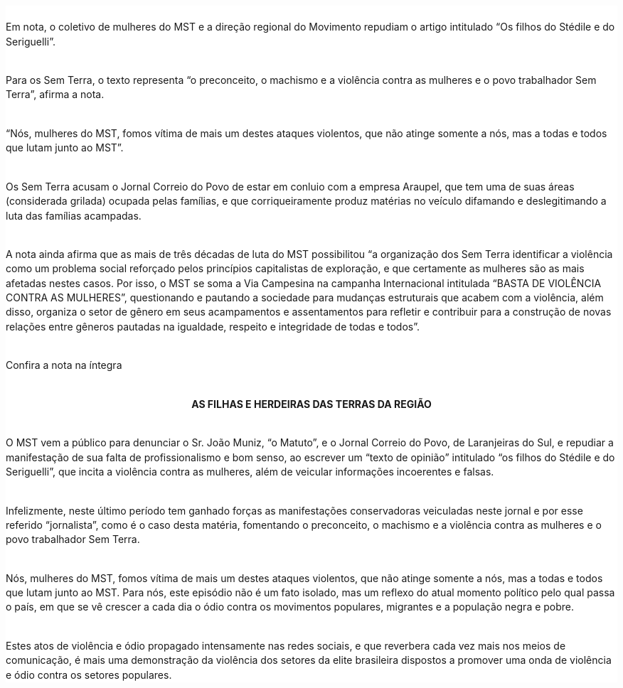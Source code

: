 <p><br />
Em nota, o coletivo de mulheres do MST e a dire&ccedil;&atilde;o regional do Movimento repudiam o artigo intitulado &ldquo;Os filhos do St&eacute;dile e do Seriguelli&rdquo;.</p>

<p><br />
Para os Sem Terra, o texto representa &ldquo;o preconceito, o machismo e a viol&ecirc;ncia contra as mulheres e o povo trabalhador Sem Terra&rdquo;, afirma a nota.</p>

<p><br />
&ldquo;N&oacute;s, mulheres do MST, fomos v&iacute;tima de mais um destes ataques violentos, que n&atilde;o atinge somente a n&oacute;s, mas a todas e todos que lutam junto ao MST&rdquo;.&nbsp;</p>

<p><br />
Os Sem Terra acusam o Jornal Correio do Povo de estar em conluio com a empresa Araupel, que tem uma de suas &aacute;reas (considerada grilada) ocupada pelas fam&iacute;lias, e que corriqueiramente produz mat&eacute;rias no ve&iacute;culo difamando e deslegitimando a luta das fam&iacute;lias acampadas.</p>

<p><br />
A nota ainda afirma que as mais de tr&ecirc;s d&eacute;cadas de luta do MST possibilitou &ldquo;a organiza&ccedil;&atilde;o dos Sem Terra identificar a viol&ecirc;ncia como um problema social refor&ccedil;ado pelos princ&iacute;pios capitalistas de explora&ccedil;&atilde;o, e que certamente as mulheres s&atilde;o as mais afetadas nestes casos. Por isso, o MST se soma a Via Campesina na campanha Internacional intitulada &ldquo;BASTA DE VIOL&Ecirc;NCIA CONTRA AS MULHERES&rdquo;, questionando e pautando a sociedade para mudan&ccedil;as estruturais que acabem com a viol&ecirc;ncia, al&eacute;m disso, organiza o setor de g&ecirc;nero em seus acampamentos e assentamentos para refletir e contribuir para a constru&ccedil;&atilde;o de novas rela&ccedil;&otilde;es entre g&ecirc;neros pautadas na igualdade, respeito e integridade de todas e todos&rdquo;.&nbsp;</p>

<p><br />
Confira a nota na &iacute;ntegra</p>

<p style="text-align: center;"><br />
<strong>AS FILHAS E HERDEIRAS DAS TERRAS DA REGI&Atilde;O</strong></p>

<p><br />
O MST vem a p&uacute;blico para denunciar o Sr. Jo&atilde;o Muniz, &ldquo;o Matuto&rdquo;, e o Jornal Correio do Povo, de Laranjeiras do Sul, e repudiar a manifesta&ccedil;&atilde;o de sua falta de profissionalismo e bom senso, ao escrever um &ldquo;texto de opini&atilde;o&rdquo; intitulado &ldquo;os filhos do St&eacute;dile e do Seriguelli&rdquo;, que incita a viol&ecirc;ncia contra as mulheres, al&eacute;m de veicular informa&ccedil;&otilde;es incoerentes e falsas.&nbsp;</p>

<p><br />
Infelizmente, neste &uacute;ltimo per&iacute;odo tem ganhado for&ccedil;as as manifesta&ccedil;&otilde;es conservadoras veiculadas neste jornal e por esse referido &ldquo;jornalista&rdquo;, como &eacute; o caso desta mat&eacute;ria, fomentando o preconceito, o machismo e a viol&ecirc;ncia contra as mulheres e o povo trabalhador Sem Terra.&nbsp;</p>

<p><br />
N&oacute;s, mulheres do MST, fomos v&iacute;tima de mais um destes ataques violentos, que n&atilde;o atinge somente a n&oacute;s, mas a todas e todos que lutam junto ao MST. Para n&oacute;s, este epis&oacute;dio n&atilde;o &eacute; um fato isolado, mas um reflexo do atual momento pol&iacute;tico pelo qual passa o pa&iacute;s, em que se v&ecirc; crescer a cada dia o &oacute;dio contra os movimentos populares, migrantes e a popula&ccedil;&atilde;o negra e pobre.&nbsp;</p>

<p><br />
Estes atos de viol&ecirc;ncia e &oacute;dio propagado intensamente nas redes sociais, e que reverbera cada vez mais nos meios de comunica&ccedil;&atilde;o, &eacute; mais uma demonstra&ccedil;&atilde;o da viol&ecirc;ncia dos setores da elite brasileira dispostos a promover uma onda de viol&ecirc;ncia e &oacute;dio contra os setores populares.&nbsp;</p>
